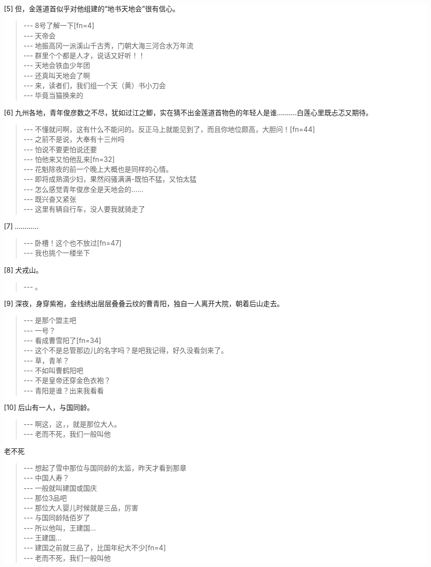 [5] 但，金莲道首似乎对他组建的“地书天地会”很有信心。
>--- 8号了解一下[fn=4]<br>
>--- 天帝会<br>
>--- 地振高冈一派溪山千古秀，门朝大海三河合水万年流<br>
>--- 群里个个都是人才，说话又好听！！<br>
>--- 天地会铁血少年团<br>
>--- 还真叫天地会了啊<br>
>--- 来，读者们，我们组一个天（黄）书小刀会<br>
>--- 毕竟当猫换来的<br>

[6] 九州各地，青年俊彦数之不尽，犹如过江之鲫，实在猜不出金莲道首物色的年轻人是谁..........白莲心里既忐忑又期待。
>--- 不懂就问啊，这有什么不能问的。反正马上就能见到了，而且你地位颇高，大胆问！[fn=44]<br>
>--- 之前不是说，大奉有十三州吗<br>
>--- 怕说不要更怕说还要<br>
>--- 怕他来又怕他乱来[fn=32]<br>
>--- 花魁除夜的前一个晚上大概也是同样的心情。<br>
>--- 即将成熟滴少妇，果然闷骚满满-既怕不猛，又怕太猛<br>
>--- 怎么感觉青年俊彦全是天地会的……<br>
>--- 既兴奋又紧张<br>
>--- 这里有辆自行车，没人要我就骑走了<br>

[7] ............
>--- 卧槽！这个也不放过[fn=47]<br>
>--- 我也挑个一楼坐下<br>

[8] 犬戎山。
>--- 。<br>

[9] 深夜，身穿紫袍，金线绣出层层叠叠云纹的曹青阳，独自一人离开大院，朝着后山走去。
>--- 是那个盟主吧<br>
>--- 一号？<br>
>--- 看成曹雪阳了[fn=34]<br>
>--- 这个不是总管那边儿的名字吗？是吧我记得，好久没看剑来了。<br>
>--- 草，青羊？<br>
>--- 不如叫曹鹤阳吧<br>
>--- 不是皇帝还穿金色衣袍？<br>
>--- 青阳是谁？出来我看看<br>

[10] 后山有一人，与国同龄。
>--- 啊这，这，，就是那位大人。<br>
>--- 老而不死，我们一般叫他








老不死<br>
>--- 想起了雪中那位与国同龄的太监，昨天才看到那章<br>
>--- 中国人寿？<br>
>--- 一般就叫建国或国庆<br>
>--- 那位3品吧<br>
>--- 那位大人婴儿时候就是三品，厉害<br>
>--- 与国同龄陆佰岁了<br>
>--- 所以他叫，王建国…<br>
>--- 王建国…<br>
>--- 建国之前就三品了，比国年纪大不少[fn=4]<br>
>--- 老而不死，我们一般叫他

